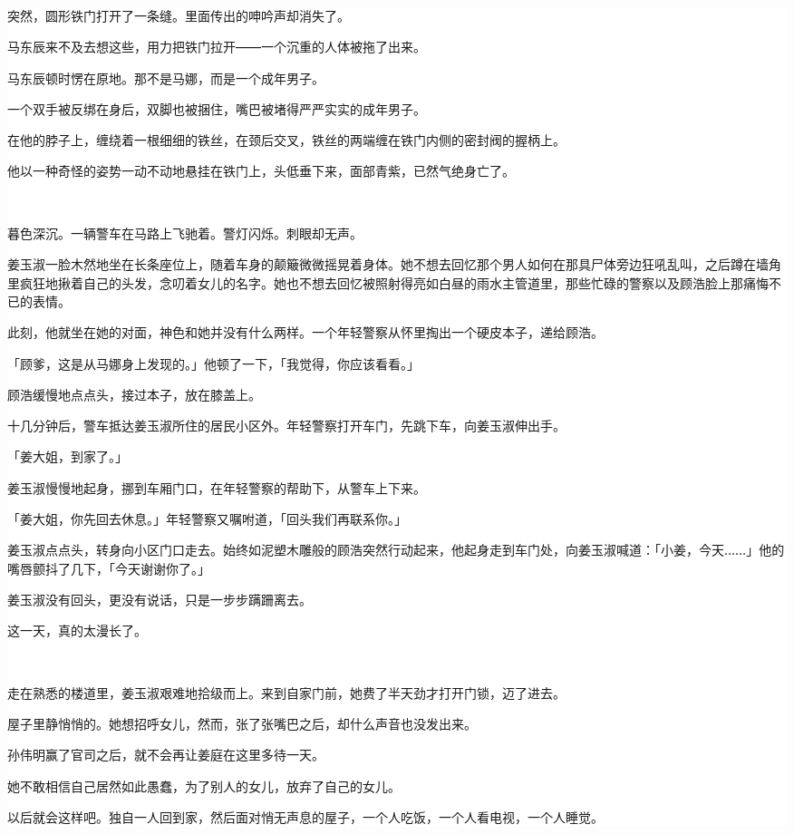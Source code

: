 突然，圆形铁门打开了一条缝。里面传出的呻吟声却消失了。


马东辰来不及去想这些，用力把铁门拉开——一个沉重的人体被拖了出来。


马东辰顿时愣在原地。那不是马娜，而是一个成年男子。


一个双手被反绑在身后，双脚也被捆住，嘴巴被堵得严严实实的成年男子。


在他的脖子上，缠绕着一根细细的铁丝，在颈后交叉，铁丝的两端缠在铁门内侧的密封阀的握柄上。


他以一种奇怪的姿势一动不动地悬挂在铁门上，头低垂下来，面部青紫，已然气绝身亡了。


 


暮色深沉。一辆警车在马路上飞驰着。警灯闪烁。刺眼却无声。


姜玉淑一脸木然地坐在长条座位上，随着车身的颠簸微微摇晃着身体。她不想去回忆那个男人如何在那具尸体旁边狂吼乱叫，之后蹲在墙角里疯狂地揪着自己的头发，念叨着女儿的名字。她也不想去回忆被照射得亮如白昼的雨水主管道里，那些忙碌的警察以及顾浩脸上那痛悔不已的表情。


此刻，他就坐在她的对面，神色和她并没有什么两样。一个年轻警察从怀里掏出一个硬皮本子，递给顾浩。


「顾爹，这是从马娜身上发现的。」他顿了一下，「我觉得，你应该看看。」


顾浩缓慢地点点头，接过本子，放在膝盖上。


十几分钟后，警车抵达姜玉淑所住的居民小区外。年轻警察打开车门，先跳下车，向姜玉淑伸出手。


「姜大姐，到家了。」


姜玉淑慢慢地起身，挪到车厢门口，在年轻警察的帮助下，从警车上下来。


「姜大姐，你先回去休息。」年轻警察又嘱咐道，「回头我们再联系你。」


姜玉淑点点头，转身向小区门口走去。始终如泥塑木雕般的顾浩突然行动起来，他起身走到车门处，向姜玉淑喊道：「小姜，今天……」他的嘴唇颤抖了几下，「今天谢谢你了。」


姜玉淑没有回头，更没有说话，只是一步步蹒跚离去。


这一天，真的太漫长了。


 


走在熟悉的楼道里，姜玉淑艰难地拾级而上。来到自家门前，她费了半天劲才打开门锁，迈了进去。


屋子里静悄悄的。她想招呼女儿，然而，张了张嘴巴之后，却什么声音也没发出来。


孙伟明赢了官司之后，就不会再让姜庭在这里多待一天。


她不敢相信自己居然如此愚蠢，为了别人的女儿，放弃了自己的女儿。


以后就会这样吧。独自一人回到家，然后面对悄无声息的屋子，一个人吃饭，一个人看电视，一个人睡觉。
